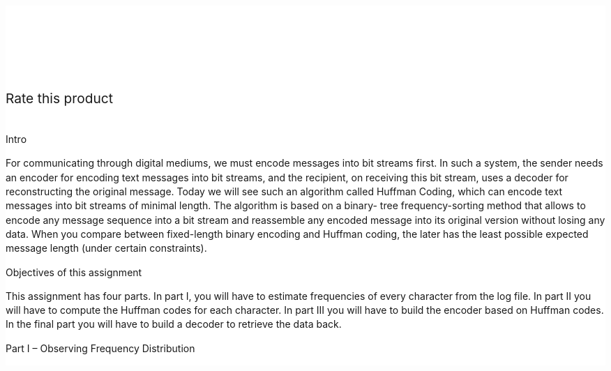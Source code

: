 <div class="kksr-stars-active" style="width: 0px;">
            <div class="kksr-star" style="padding-right: 4px">


<div class="kksr-icon" style="width: 24px; height: 24px;"></div>
        </div>
            <div class="kksr-star" style="padding-right: 4px">


<div class="kksr-icon" style="width: 24px; height: 24px;"></div>
        </div>
            <div class="kksr-star" style="padding-right: 4px">


<div class="kksr-icon" style="width: 24px; height: 24px;"></div>
        </div>
            <div class="kksr-star" style="padding-right: 4px">


<div class="kksr-icon" style="width: 24px; height: 24px;"></div>
        </div>
            <div class="kksr-star" style="padding-right: 4px">


<div class="kksr-icon" style="width: 24px; height: 24px;"></div>
        </div>
    </div>
</div>


<div class="kksr-legend" style="font-size: 19.2px;">
            <span class="kksr-muted">Rate this product</span>
    </div>
    </div>
<div class="page" title="Page 1">
<div class="layoutArea">
<div class="column">
&nbsp;

Intro

For communicating through digital mediums, we must encode messages into bit streams first. In such a system, the sender needs an encoder for encoding text messages into bit streams, and the recipient, on receiving this bit stream, uses a decoder for reconstructing the original message. Today we will see such an algorithm called Huffman Coding, which can encode text messages into bit streams of minimal length. The algorithm is based on a binary- tree frequency-sorting method that allows to encode any message sequence into a bit stream and reassemble any encoded message into its original version without losing any data. When you compare between fixed-length binary encoding and Huffman coding, the later has the least possible expected message length (under certain constraints).

Objectives of this assignment

This assignment has four parts. In part I, you will have to estimate frequencies of every character from the log file. In part II you will have to compute the Huffman codes for each character. In part III you will have to build the encoder based on Huffman codes. In the final part you will have to build a decoder to retrieve the data back.

Part I – Observing Frequency Distribution
